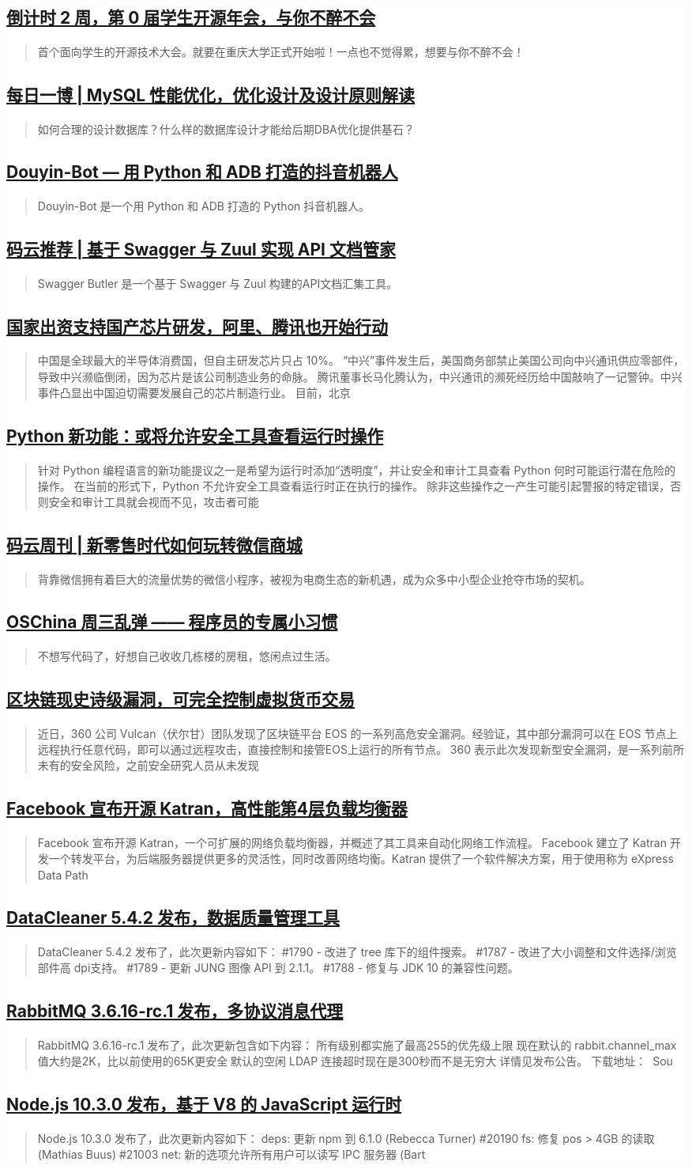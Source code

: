  ## [倒计时 2 周，第 0 届学生开源年会，与你不醉不会](https://my.oschina.net/u/2262203/blog/1820350)
 > 首个面向学生的开源技术大会。就要在重庆大学正式开始啦！一点也不觉得累，想要与你不醉不会！
 ## [每日一博 | MySQL 性能优化，优化设计及设计原则解读](https://my.oschina.net/qrmc/blog/1819509)
 > 如何合理的设计数据库？什么样的数据库设计才能给后期DBA优化提供基石？
 ## [Douyin-Bot — 用 Python 和 ADB 打造的抖音机器人](https://www.oschina.net/p/douyin-bot)
 > Douyin-Bot 是一个用 Python 和 ADB 打造的 Python 抖音机器人。
 ## [码云推荐 | 基于 Swagger 与 Zuul 实现 API 文档管家](https://gitee.com/didispace/swagger-butler)
 > Swagger Butler 是一个基于 Swagger 与 Zuul 构建的API文档汇集工具。
 ## [国家出资支持国产芯片研发，阿里、腾讯也开始行动](https://www.oschina.net/news/96573/when-the-chips-are-down-chinas-tech-giants-will-step-up)
 > 中国是全球最大的半导体消费国，但自主研发芯片只占 10%。 “中兴”事件发生后，美国商务部禁止美国公司向中兴通讯供应零部件，导致中兴濒临倒闭，因为芯片是该公司制造业务的命脉。 腾讯董事长马化腾认为，中兴通讯的濒死经历给中国敲响了一记警钟。中兴事件凸显出中国迫切需要发展自己的芯片制造行业。 目前，北京
 ## [Python 新功能：或将允许安全工具查看运行时操作](https://www.oschina.net/news/96572/python-new-feature-pep551)
 > 针对 Python 编程语言的新功能提议之一是希望为运行时添加“透明度”，并让安全和审计工具查看 Python 何时可能运行潜在危险的操作。 在当前的形式下，Python 不允许安全工具查看运行时正在执行的操作。 除非这些操作之一产生可能引起警报的特定错误，否则安全和审计工具就会视而不见，攻击者可能
 ## [码云周刊 | 新零售时代如何玩转微信商城](https://blog.gitee.com/2018/05/27/weekly74/)
 > 背靠微信拥有着巨大的流量优势的微信小程序，被视为电商生态的新机遇，成为众多中小型企业抢夺市场的契机。
 ## [OSChina 周三乱弹 —— 程序员的专属小习惯](https://my.oschina.net/xxiaobian/blog/1820923)
 > 不想写代码了，好想自己收收几栋楼的房租，悠闲点过生活。
 ## [区块链现史诗级漏洞，可完全控制虚拟货币交易](https://www.oschina.net/news/96569/blockchain-epic-vulnerabilities)
 > 近日，360 公司 Vulcan（伏尔甘）团队发现了区块链平台 EOS 的一系列高危安全漏洞。经验证，其中部分漏洞可以在 EOS 节点上远程执行任意代码，即可以通过远程攻击，直接控制和接管EOS上运行的所有节点。 360 表示此次发现新型安全漏洞，是一系列前所未有的安全风险，之前安全研究人员从未发现
 ## [Facebook 宣布开源 Katran，高性能第4层负载均衡器](https://www.oschina.net/news/96568/facebook-open0source-katran)
 > Facebook 宣布开源 Katran，一个可扩展的网络负载均衡器，并概述了其工具来自动化网络工作流程。 Facebook 建立了 Katran 开发一个转发平台，为后端服务器提供更多的灵活性，同时改善网络均衡。Katran 提供了一个软件解决方案，用于使用称为 eXpress Data Path
 ## [DataCleaner 5.4.2 发布，数据质量管理工具](https://www.oschina.net/news/96567/datacleaner-5-4-2-released)
 > DataCleaner 5.4.2 发布了，此次更新内容如下： #1790 - 改进了 tree 库下的组件搜索。 #1787 - 改进了大小调整和文件选择/浏览部件高 dpi支持。 #1789 - 更新 JUNG 图像 API 到 2.1.1。 #1788 - 修复与 JDK 10 的兼容性问题。
 ## [RabbitMQ 3.6.16-rc.1 发布，多协议消息代理](https://www.oschina.net/news/96566/rabbitmq-3-6-16-rc-1-released)
 > RabbitMQ 3.6.16-rc.1 发布了，此次更新包含如下内容： 所有级别都实施了最高255的优先级上限 现在默认的 rabbit.channel_max 值大约是2K，比以前使用的65K更安全 默认的空闲 LDAP 连接超时现在是300秒而不是无穷大 详情见发布公告。 下载地址：  Sou
 ## [Node.js 10.3.0 发布，基于 V8 的 JavaScript 运行时](https://www.oschina.net/news/96565/nodejs-10-3-0-released)
 > Node.js 10.3.0 发布了，此次更新内容如下： deps: 更新 npm 到 6.1.0 (Rebecca Turner) #20190 fs: 修复 pos &gt; 4GB 的读取 (Mathias Buus) #21003 net: 新的选项允许所有用户可以读写 IPC 服务器 (Bart